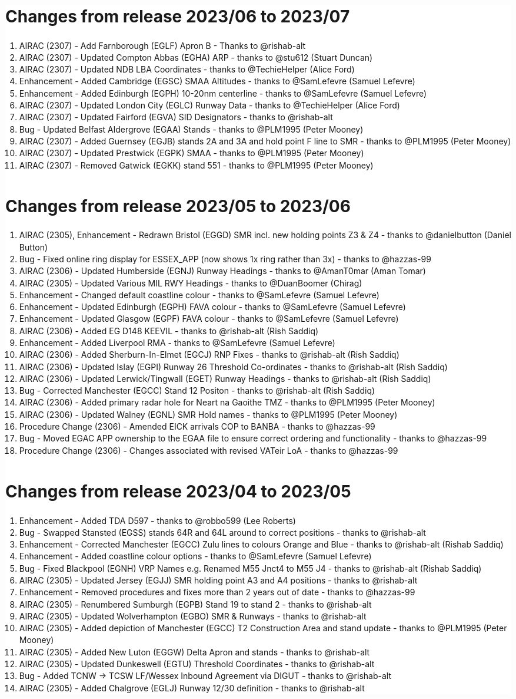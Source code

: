 # Changes from release 2023/06 to 2023/07
1. AIRAC (2307) - Add Farnborough (EGLF) Apron B - Thanks to @rishab-alt
2. AIRAC (2307) - Updated Compton Abbas (EGHA) ARP - thanks to @stu612 (Stuart Duncan)
3. AIRAC (2307) - Updated NDB LBA Coordinates - thanks to @TechieHelper (Alice Ford)
4. Enhancement - Added Cambridge (EGSC) SMAA Altitudes - thanks to @SamLefevre (Samuel Lefevre)
5. Enhancement - Added Edinburgh (EGPH) 10-20nm centerline - thanks to @SamLefevre (Samuel Lefevre)
6. AIRAC (2307) - Updated London City (EGLC) Runway Data - thanks to @TechieHelper (Alice Ford)
7. AIRAC (2307) - Updated Fairford (EGVA) SID Designators - thanks to @rishab-alt
8. Bug - Updated Belfast Aldergrove (EGAA) Stands - thanks to @PLM1995 (Peter Mooney)
9. AIRAC (2307) - Added Guernsey (EGJB) stands 2A and 3A and hold point F line to SMR - thanks to @PLM1995 (Peter Mooney)
10. AIRAC (2307) - Updated Prestwick (EGPK) SMAA - thanks to @PLM1995 (Peter Mooney)
11. AIRAC (2307) - Removed Gatwick (EGKK) stand 551 - thanks to @PLM1995 (Peter Mooney)

# Changes from release 2023/05 to 2023/06
1. AIRAC (2305), Enhancement - Redrawn Bristol (EGGD) SMR incl. new holding points Z3 & Z4 - thanks to @danielbutton (Daniel Button)
2. Bug - Fixed online ring display for ESSEX_APP (now shows 1x ring rather than 3x) - thanks to @hazzas-99
3. AIRAC (2306) - Updated Humberside (EGNJ) Runway Headings - thanks to @AmanT0mar (Aman Tomar)
4. AIRAC (2305) - Updated Various MIL RWY Headings - thanks to @DuanBoomer (Chirag)
5. Enhancement - Changed default coastline colour - thanks to @SamLefevre (Samuel Lefevre)
6. Enhancement - Updated Edinburgh (EGPH) FAVA colour - thanks to @SamLefevre (Samuel Lefevre)
7. Enhancement - Updated Glasgow (EGPF) FAVA colour - thanks to @SamLefevre (Samuel Lefevre)
8. AIRAC (2306) - Added EG D148 KEEVIL - thanks to @rishab-alt (Rish Saddiq)
9. Enhancement - Added Liverpool RMA - thanks to @SamLefevre (Samuel Lefevre)
10. AIRAC (2306) - Added Sherburn-In-Elmet (EGCJ) RNP Fixes - thanks to @rishab-alt (Rish Saddiq)
11. AIRAC (2306) - Updated Islay (EGPI) Runway 26 Threshold Co-ordinates - thanks to @rishab-alt (Rish Saddiq)
12. AIRAC (2306) - Updated Lerwick/Tingwall (EGET) Runway Headings - thanks to @rishab-alt (Rish Saddiq)
13. Bug - Corrected Manchester (EGCC) Stand 12 Positon - thanks to @rishab-alt (Rish Saddiq)
14. AIRAC (2306) - Added primary radar hole for Neart na Gaoithe TMZ - thanks to @PLM1995 (Peter Mooney)
15. AIRAC (2306) - Updated Walney (EGNL) SMR Hold names - thanks to @PLM1995 (Peter Mooney)
16. Procedure Change (2306) - Amended EICK arrivals COP to BANBA - thanks to @hazzas-99
17. Bug - Moved EGAC APP ownership to the EGAA file to ensure correct ordering and functionality - thanks to @hazzas-99
18. Procedure Change (2306) - Changes associated with revised VATeir LoA - thanks to @hazzas-99

# Changes from release 2023/04 to 2023/05
1. Enhancement - Added TDA D597 - thanks to @robbo599 (Lee Roberts)
2. Bug - Swapped Stansted (EGSS) stands 64R and 64L around to correct positions - thanks to @rishab-alt
3. Enhancement - Corrected Manchester (EGCC) Zulu lines to colours Orange and Blue - thanks to @rishab-alt (Rishab Saddiq)
4. Enhancement - Added coastline colour options - thanks to @SamLefevre (Samuel Lefevre)
5. Bug - Fixed Blackpool (EGNH) VRP Names e.g. Renamed M55 Jnct4 to M55 J4 - thanks to @rishab-alt (Rishab Saddiq)
6. AIRAC (2305) - Updated Jersey (EGJJ) SMR holding point A3 and A4 positions - thanks to @rishab-alt
7. Enhancement - Removed procedures and fixes more than 2 years out of date - thanks to @hazzas-99
8. AIRAC (2305) - Renumbered Sumburgh (EGPB) Stand 19 to stand 2 - thanks to @rishab-alt
9. AIRAC (2305) - Updated Wolverhampton (EGBO) SMR & Runways - thanks to @rishab-alt
10. AIRAC (2305) - Added depiction of Manchester (EGCC) T2 Construction Area and stand update - thanks to @PLM1995 (Peter Mooney)
11. AIRAC (2305) - Added New Luton (EGGW) Delta Apron and stands - thanks to @rishab-alt
12. AIRAC (2305) - Updated Dunkeswell (EGTU) Threshold Coordinates - thanks to @rishab-alt
13. Bug - Added TCNW -> TCSW LF/Wessex Inbound Agreement via DIGUT - thanks to @rishab-alt
14. AIRAC (2305) - Added Chalgrove (EGLJ) Runway 12/30 definition - thanks to @rishab-alt